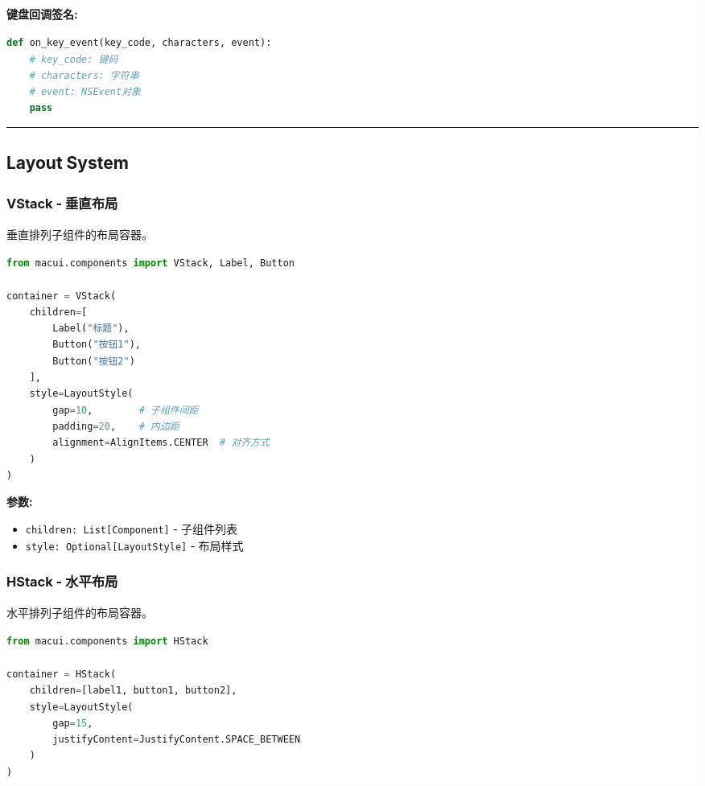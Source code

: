 **键盘回调签名:**
```python
def on_key_event(key_code, characters, event):
    # key_code: 键码
    # characters: 字符串
    # event: NSEvent对象
    pass
```

---

## Layout System

### VStack - 垂直布局

垂直排列子组件的布局容器。

```python
from macui.components import VStack, Label, Button

container = VStack(
    children=[
        Label("标题"),
        Button("按钮1"),
        Button("按钮2")
    ],
    style=LayoutStyle(
        gap=10,        # 子组件间距
        padding=20,    # 内边距
        alignment=AlignItems.CENTER  # 对齐方式
    )
)
```

**参数:**
- `children: List[Component]` - 子组件列表
- `style: Optional[LayoutStyle]` - 布局样式

### HStack - 水平布局

水平排列子组件的布局容器。

```python
from macui.components import HStack

container = HStack(
    children=[label1, button1, button2],
    style=LayoutStyle(
        gap=15,
        justifyContent=JustifyContent.SPACE_BETWEEN
    )
)
```

